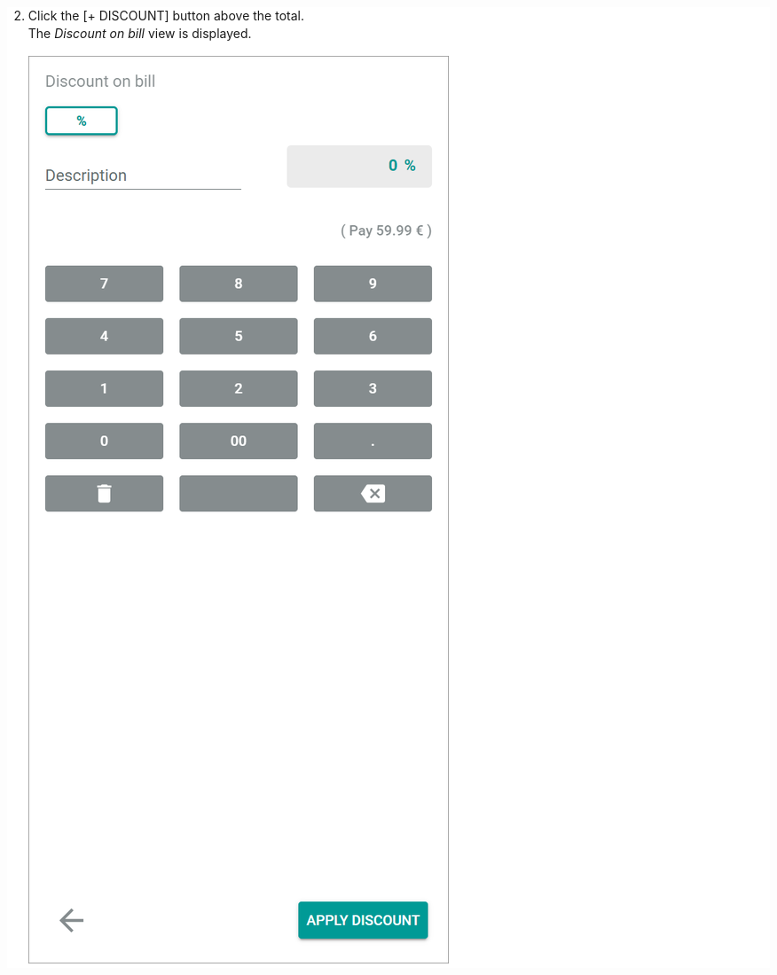2. Click the [+ DISCOUNT] button above the total.   
    The *Discount on bill* view is displayed.

    ![Discount on bill](../../Assets/Screenshots/POS/Sales/Cashpoint/BillList/DiscountBill.png "[Discount on bill]")


[comment]: <> (Is there a predefined way how to complete the purchase when total = 0?)